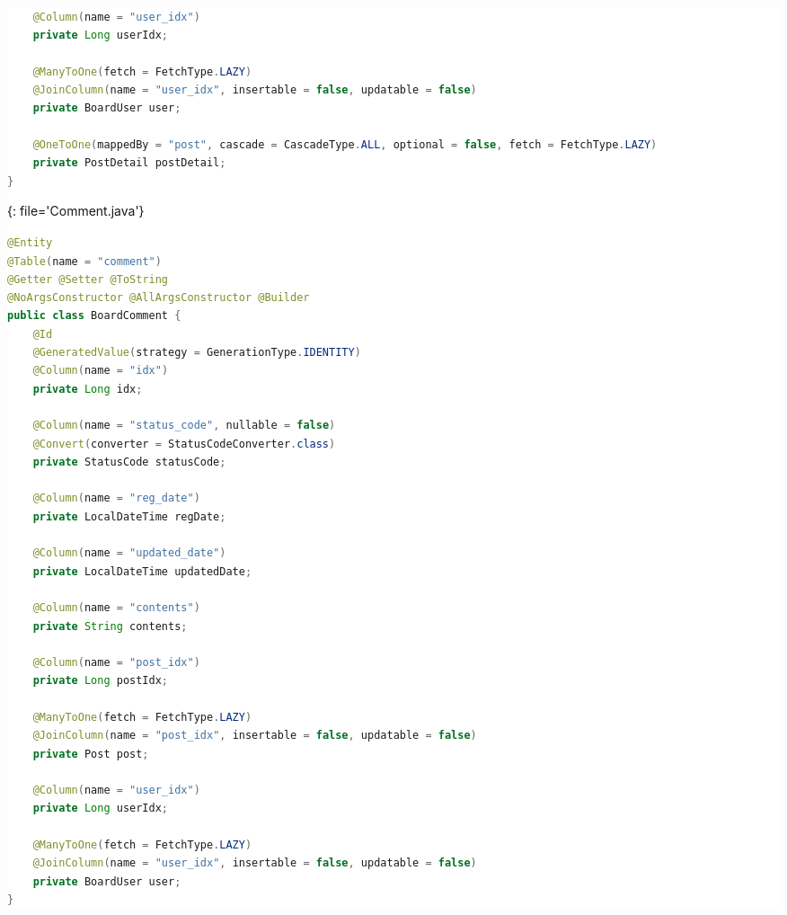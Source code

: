 ```java
    @Column(name = "user_idx")
    private Long userIdx;

    @ManyToOne(fetch = FetchType.LAZY)
    @JoinColumn(name = "user_idx", insertable = false, updatable = false)
    private BoardUser user;

    @OneToOne(mappedBy = "post", cascade = CascadeType.ALL, optional = false, fetch = FetchType.LAZY)
    private PostDetail postDetail;
}
```

{: file='Comment.java'}

```java
@Entity
@Table(name = "comment")
@Getter @Setter @ToString
@NoArgsConstructor @AllArgsConstructor @Builder
public class BoardComment {
    @Id
    @GeneratedValue(strategy = GenerationType.IDENTITY)
    @Column(name = "idx")
    private Long idx;

    @Column(name = "status_code", nullable = false)
    @Convert(converter = StatusCodeConverter.class)
    private StatusCode statusCode;

    @Column(name = "reg_date")
    private LocalDateTime regDate;

    @Column(name = "updated_date")
    private LocalDateTime updatedDate;

    @Column(name = "contents")
    private String contents;

    @Column(name = "post_idx")
    private Long postIdx;

    @ManyToOne(fetch = FetchType.LAZY)
    @JoinColumn(name = "post_idx", insertable = false, updatable = false)
    private Post post;

    @Column(name = "user_idx")
    private Long userIdx;

    @ManyToOne(fetch = FetchType.LAZY)
    @JoinColumn(name = "user_idx", insertable = false, updatable = false)
    private BoardUser user;
}
```
